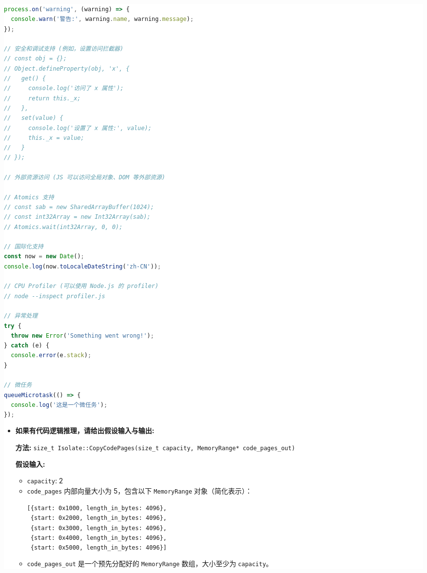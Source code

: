    ```javascript
   process.on('warning', (warning) => {
     console.warn('警告:', warning.name, warning.message);
   });

   // 安全和调试支持 (例如，设置访问拦截器)
   // const obj = {};
   // Object.defineProperty(obj, 'x', {
   //   get() {
   //     console.log('访问了 x 属性');
   //     return this._x;
   //   },
   //   set(value) {
   //     console.log('设置了 x 属性:', value);
   //     this._x = value;
   //   }
   // });

   // 外部资源访问 (JS 可以访问全局对象、DOM 等外部资源)

   // Atomics 支持
   // const sab = new SharedArrayBuffer(1024);
   // const int32Array = new Int32Array(sab);
   // Atomics.wait(int32Array, 0, 0);

   // 国际化支持
   const now = new Date();
   console.log(now.toLocaleDateString('zh-CN'));

   // CPU Profiler (可以使用 Node.js 的 profiler)
   // node --inspect profiler.js

   // 异常处理
   try {
     throw new Error('Something went wrong!');
   } catch (e) {
     console.error(e.stack);
   }

   // 微任务
   queueMicrotask(() => {
     console.log('这是一个微任务');
   });
   ```

* **如果有代码逻辑推理，请给出假设输入与输出:**

   **方法:** `size_t Isolate::CopyCodePages(size_t capacity, MemoryRange* code_pages_out)`

   **假设输入:**
   - `capacity`: 2
   - `code_pages` 内部向量大小为 5，包含以下 `MemoryRange` 对象（简化表示）：
     ```
     [{start: 0x1000, length_in_bytes: 4096},
      {start: 0x2000, length_in_bytes: 4096},
      {start: 0x3000, length_in_bytes: 4096},
      {start: 0x4000, length_in_bytes: 4096},
      {start: 0x5000, length_in_bytes: 4096}]
     ```
   - `code_pages_out` 是一个预先分配好的 `MemoryRange` 数组，大小至少为 `capacity`。
